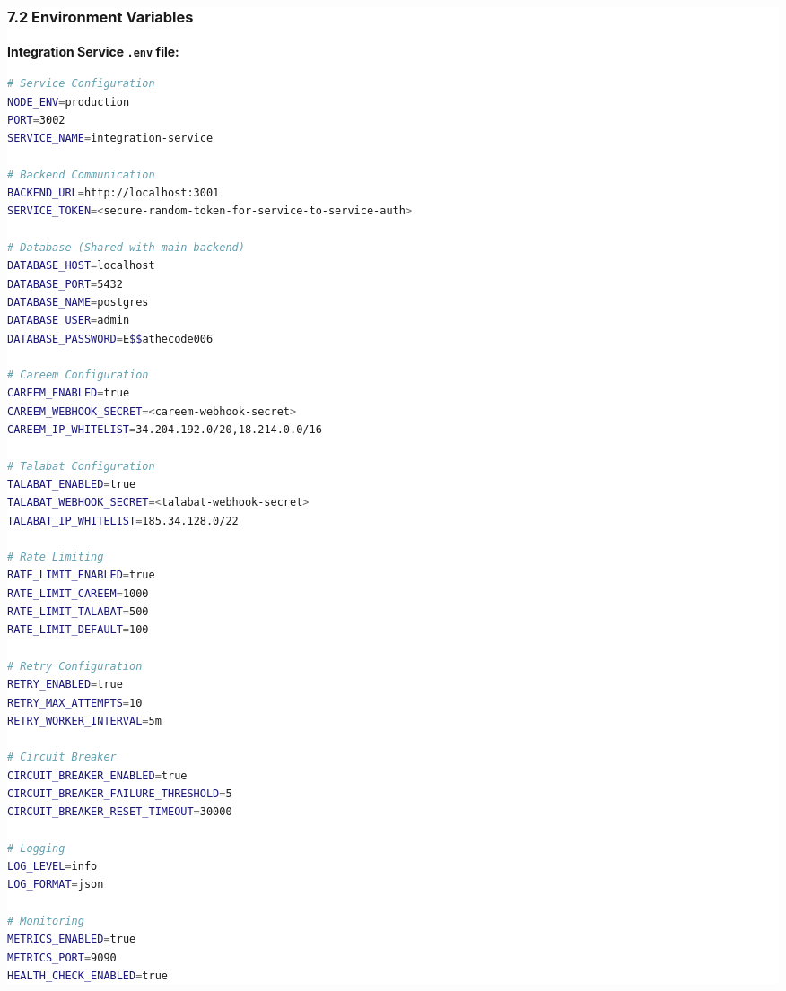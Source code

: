 ### 7.2 Environment Variables

**Integration Service `.env` file:**
```bash
# Service Configuration
NODE_ENV=production
PORT=3002
SERVICE_NAME=integration-service

# Backend Communication
BACKEND_URL=http://localhost:3001
SERVICE_TOKEN=<secure-random-token-for-service-to-service-auth>

# Database (Shared with main backend)
DATABASE_HOST=localhost
DATABASE_PORT=5432
DATABASE_NAME=postgres
DATABASE_USER=admin
DATABASE_PASSWORD=E$$athecode006

# Careem Configuration
CAREEM_ENABLED=true
CAREEM_WEBHOOK_SECRET=<careem-webhook-secret>
CAREEM_IP_WHITELIST=34.204.192.0/20,18.214.0.0/16

# Talabat Configuration
TALABAT_ENABLED=true
TALABAT_WEBHOOK_SECRET=<talabat-webhook-secret>
TALABAT_IP_WHITELIST=185.34.128.0/22

# Rate Limiting
RATE_LIMIT_ENABLED=true
RATE_LIMIT_CAREEM=1000
RATE_LIMIT_TALABAT=500
RATE_LIMIT_DEFAULT=100

# Retry Configuration
RETRY_ENABLED=true
RETRY_MAX_ATTEMPTS=10
RETRY_WORKER_INTERVAL=5m

# Circuit Breaker
CIRCUIT_BREAKER_ENABLED=true
CIRCUIT_BREAKER_FAILURE_THRESHOLD=5
CIRCUIT_BREAKER_RESET_TIMEOUT=30000

# Logging
LOG_LEVEL=info
LOG_FORMAT=json

# Monitoring
METRICS_ENABLED=true
METRICS_PORT=9090
HEALTH_CHECK_ENABLED=true
```
